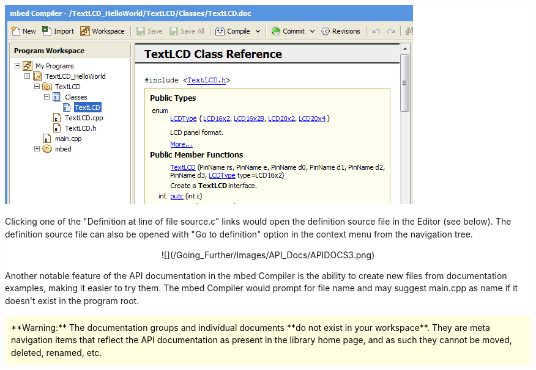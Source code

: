 ![](/Going_Further/Images/API_Docs/APIDOCS2.png)
</span>

Clicking one of the "Definition at line of file source.c" links would open the definition source file in the Editor (see below). The definition source file can also be opened with "Go to definition" option in the context menu from the navigation tree.

<span style="text-align:center; display:block;">
![](/Going_Further/Images/API_Docs/APIDOCS3.png)
</span>

Another notable feature of the API documentation in the mbed Compiler is the ability to create new files from documentation examples, making it easier to try them. The mbed Compiler would prompt for file name and may suggest main.cpp as name if it doesn't exist in the program root.

<span style="background-color:lightyellow; color:black; display:block; height:100%; padding:10px">
**Warning:** The documentation groups and individual documents **do not exist in your workspace**. They are meta navigation items that reflect the API documentation as present in the library home page, and as such they cannot be moved, deleted, renamed, etc.
</span>
